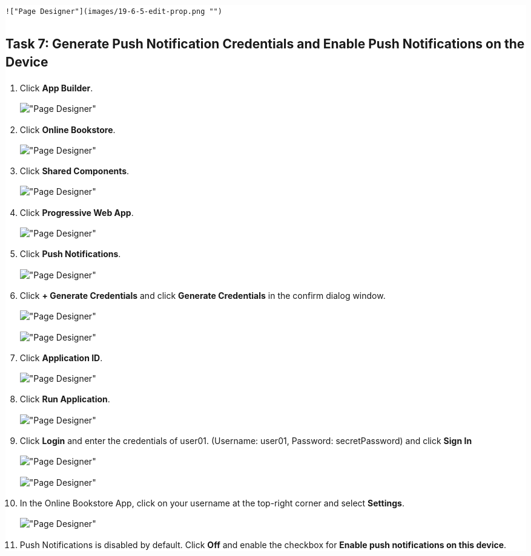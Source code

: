     !["Page Designer"](images/19-6-5-edit-prop.png "")

## Task 7: Generate Push Notification Credentials and Enable Push Notifications on the Device

1. Click **App Builder**.

    !["Page Designer"](images/19-7-1-app-builder.png "")

2. Click **Online Bookstore**.

    !["Page Designer"](images/19-7-2-obs.png "")

3. Click **Shared Components**.

    !["Page Designer"](images/19-7-3-sc.png "")

4. Click **Progressive Web App**.

    !["Page Designer"](images/19-7-4-progressive-web-app.png "")

5. Click **Push Notifications**.

    !["Page Designer"](images/19-7-5-push-notifications.png "")

6. Click **+ Generate Credentials** and click **Generate Credentials** in the confirm dialog window.

    !["Page Designer"](images/19-7-6.1-generate-cred.png "")

    !["Page Designer"](images/19-7-6.2-generate-cred.png "")

7. Click **Application ID**.

    !["Page Designer"](images/19-7-7-app-id.png "")

8. Click **Run Application**.

    !["Page Designer"](images/19-7-8-run-app.png "")

9. Click **Login** and enter the credentials of user01. (Username: user01, Password: secretPassword) and click **Sign In**

    !["Page Designer"](images/19-7-9.1-login.png "")

    !["Page Designer"](images/19-7-9.2-signin.png "")

10. In the Online Bookstore App, click on your username at the top-right corner and select **Settings**.

    !["Page Designer"](images/19-7-10-settings.png "")

11. Push Notifications is disabled by default. Click **Off** and enable the checkbox for **Enable push notifications on this device**.

